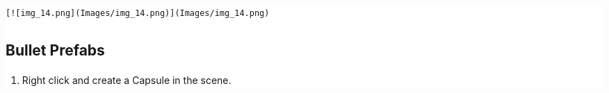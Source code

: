     [![img_14.png](Images/img_14.png)](Images/img_14.png)

## Bullet Prefabs

1. Right click and create a Capsule in the scene.

